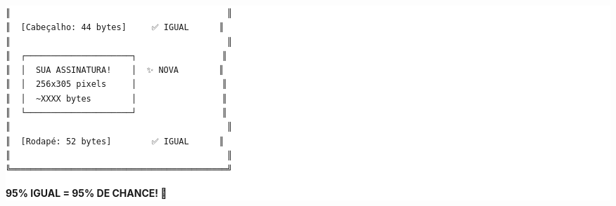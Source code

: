 ```
║                                           ║
║  [Cabeçalho: 44 bytes]     ✅ IGUAL      ║
║                                           ║
║  ┌─────────────────────┐                 ║
║  │  SUA ASSINATURA!    │  ✨ NOVA        ║
║  │  256x305 pixels     │                 ║
║  │  ~XXXX bytes        │                 ║
║  └─────────────────────┘                 ║
║                                           ║
║  [Rodapé: 52 bytes]        ✅ IGUAL      ║
║                                           ║
╚═══════════════════════════════════════════╝
```

**95% IGUAL = 95% DE CHANCE! 🚀**

